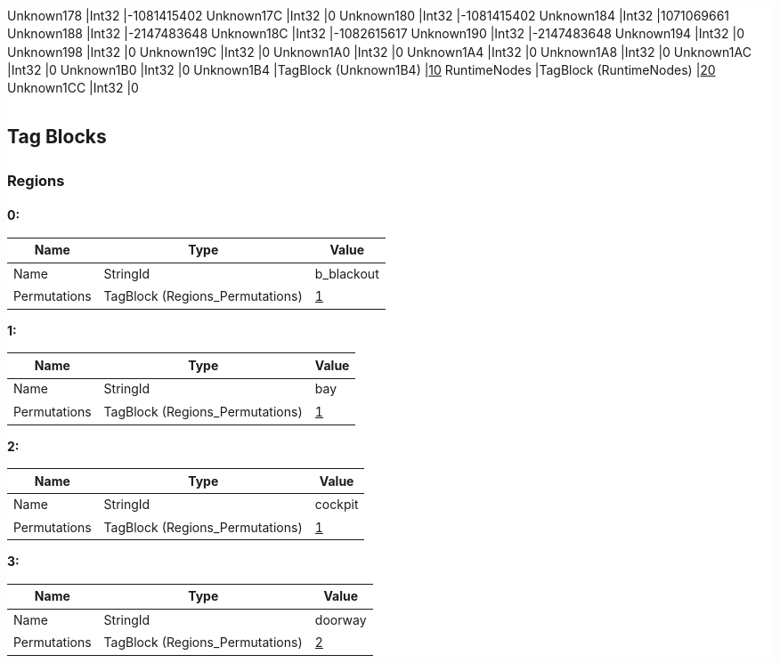 Unknown178	|Int32	|-1081415402
Unknown17C	|Int32	|0
Unknown180	|Int32	|-1081415402
Unknown184	|Int32	|1071069661
Unknown188	|Int32	|-2147483648
Unknown18C	|Int32	|-1082615617
Unknown190	|Int32	|-2147483648
Unknown194	|Int32	|0
Unknown198	|Int32	|0
Unknown19C	|Int32	|0
Unknown1A0	|Int32	|0
Unknown1A4	|Int32	|0
Unknown1A8	|Int32	|0
Unknown1AC	|Int32	|0
Unknown1B0	|Int32	|0
Unknown1B4	|TagBlock (Unknown1B4)	|[10](#unknown1b4)
RuntimeNodes	|TagBlock (RuntimeNodes)	|[20](#runtimenodes)
Unknown1CC	|Int32	|0


## Tag Blocks

### Regions

**0:**

Name	| Type	| Value
---	|---	|---	|
Name	|StringId	|b_blackout
Permutations	|TagBlock (Regions_Permutations)	|[1](#regions_permutations)


**1:**

Name	| Type	| Value
---	|---	|---	|
Name	|StringId	|bay
Permutations	|TagBlock (Regions_Permutations)	|[1](#regions_permutations)


**2:**

Name	| Type	| Value
---	|---	|---	|
Name	|StringId	|cockpit
Permutations	|TagBlock (Regions_Permutations)	|[1](#regions_permutations)


**3:**

Name	| Type	| Value
---	|---	|---	|
Name	|StringId	|doorway
Permutations	|TagBlock (Regions_Permutations)	|[2](#regions_permutations)

